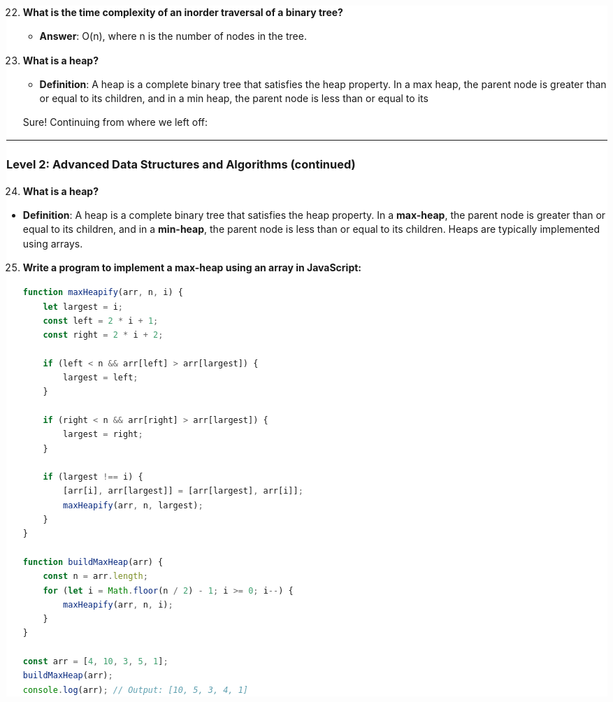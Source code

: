 22. **What is the time complexity of an inorder traversal of a binary tree?**
    - **Answer**: O(n), where n is the number of nodes in the tree.

23. **What is a heap?**

    - **Definition**: A heap is a complete binary tree that satisfies the heap property. In a max heap, the parent node is greater than or equal to its children, and in a min heap, the parent node is less than or equal to its




    Sure! Continuing from where we left off:

---

### **Level 2: Advanced Data Structures and Algorithms (continued)**

24. **What is a heap?**

   - **Definition**: A heap is a complete binary tree that satisfies the heap property. In a **max-heap**, the parent node is greater than or equal to its children, and in a **min-heap**, the parent node is less than or equal to its children. Heaps are typically implemented using arrays.

25. **Write a program to implement a max-heap using an array in JavaScript:**
    ```javascript
    function maxHeapify(arr, n, i) {
        let largest = i;
        const left = 2 * i + 1;
        const right = 2 * i + 2;

        if (left < n && arr[left] > arr[largest]) {
            largest = left;
        }

        if (right < n && arr[right] > arr[largest]) {
            largest = right;
        }

        if (largest !== i) {
            [arr[i], arr[largest]] = [arr[largest], arr[i]];
            maxHeapify(arr, n, largest);
        }
    }

    function buildMaxHeap(arr) {
        const n = arr.length;
        for (let i = Math.floor(n / 2) - 1; i >= 0; i--) {
            maxHeapify(arr, n, i);
        }
    }

    const arr = [4, 10, 3, 5, 1];
    buildMaxHeap(arr);
    console.log(arr); // Output: [10, 5, 3, 4, 1]
    ```
